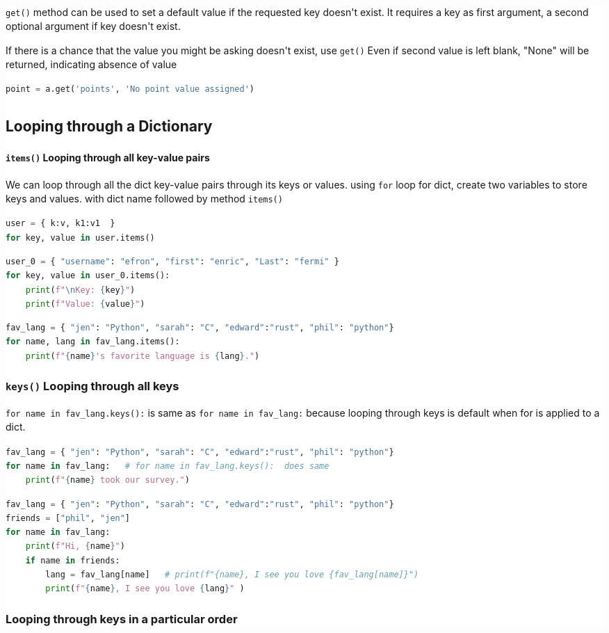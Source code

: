 `get()` method can be used to set a default value if the requested key doesn't exist.
It requires a key as first argument, a second optional argument if key doesn't exist.

If there is a chance that the value you might be asking doesn't exist, use `get()`
Even if second value is left blank, "None" will be returned, indicating absence of value
```python
point = a.get('points', 'No point value assigned')      
```

## Looping through a Dictionary

#### `items()` Looping through all key-value pairs

We can loop through all the dict key-value pairs through its keys or values.
using `for` loop for dict, create two variables to store keys and values. with dict name followed by method `items()`
```python ccp
user = { k:v, k1:v1  }  
for key, value in user.items()              
```

```python
user_0 = { "username": "efron", "first": "enric", "Last": "fermi" }
for key, value in user_0.items():
    print(f"\nKey: {key}")
    print(f"Value: {value}")
```

```python
fav_lang = { "jen": "Python", "sarah": "C", "edward":"rust", "phil": "python"}
for name, lang in fav_lang.items():
    print(f"{name}'s favorite language is {lang}.")
```

### `keys()` Looping through all keys

`for name in fav_lang.keys():` is same as `for name in fav_lang:` because looping through keys is default when for is applied to a dict.
```python
fav_lang = { "jen": "Python", "sarah": "C", "edward":"rust", "phil": "python"}
for name in fav_lang:   # for name in fav_lang.keys():  does same
    print(f"{name} took our survey.")
```

```python
fav_lang = { "jen": "Python", "sarah": "C", "edward":"rust", "phil": "python"}
friends = ["phil", "jen"]
for name in fav_lang:
    print(f"Hi, {name}")
    if name in friends:
        lang = fav_lang[name]   # print(f"{name}, I see you love {fav_lang[name]}")
        print(f"{name}, I see you love {lang}" )
```

### Looping through keys in a particular order
